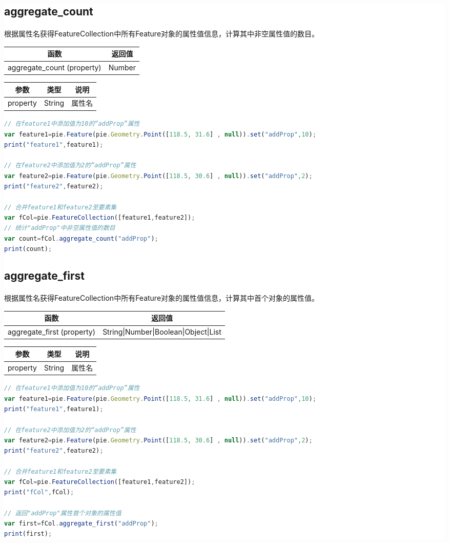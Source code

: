 ## aggregate_count

根据属性名获得FeatureCollection中所有Feature对象的属性值信息，计算其中非空属性值的数目。

| 函数                       | 返回值 |
| -------------------------- | ------ |
| aggregate_count (property) | Number |

| 参数     | 类型   | 说明   |
| -------- | ------ | ------ |
| property | String | 属性名 |


```javascript
// 在feature1中添加值为10的“addProp”属性
var feature1=pie.Feature(pie.Geometry.Point([118.5, 31.6] , null)).set("addProp",10);
print("feature1",feature1);

// 在feature2中添加值为2的“addProp”属性
var feature2=pie.Feature(pie.Geometry.Point([118.5, 30.6] , null)).set("addProp",2);
print("feature2",feature2);

// 合并feature1和feature2至要素集
var fCol=pie.FeatureCollection([feature1,feature2]);
// 统计"addProp"中非空属性值的数目
var count=fCol.aggregate_count("addProp");
print(count);
```

## aggregate_first

根据属性名获得FeatureCollection中所有Feature对象的属性值信息，计算其中首个对象的属性值。

| 函数                       | 返回值                                |
| -------------------------- | ------------------------------------- |
| aggregate_first (property) | String\|Number\|Boolean\|Object\|List |

| 参数     | 类型   | 说明   |
| -------- | ------ | ------ |
| property | String | 属性名 |


```javascript
// 在feature1中添加值为10的“addProp”属性
var feature1=pie.Feature(pie.Geometry.Point([118.5, 31.6] , null)).set("addProp",10);
print("feature1",feature1);

// 在feature2中添加值为2的“addProp”属性
var feature2=pie.Feature(pie.Geometry.Point([118.5, 30.6] , null)).set("addProp",2);
print("feature2",feature2);

// 合并feature1和feature2至要素集
var fCol=pie.FeatureCollection([feature1,feature2]);
print("fCol",fCol);

// 返回"addProp"属性首个对象的属性值
var first=fCol.aggregate_first("addProp");
print(first);
```

